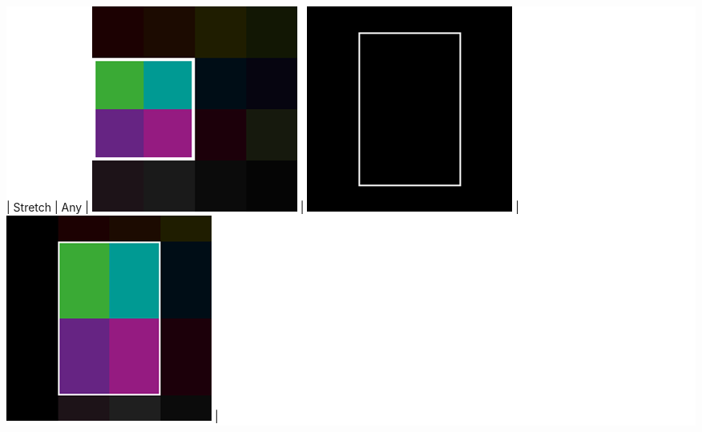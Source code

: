 | Stretch | Any         | ![](media/source.png) | ![](media/target-v.png) | ![](media/stretch-any-v.png)      |